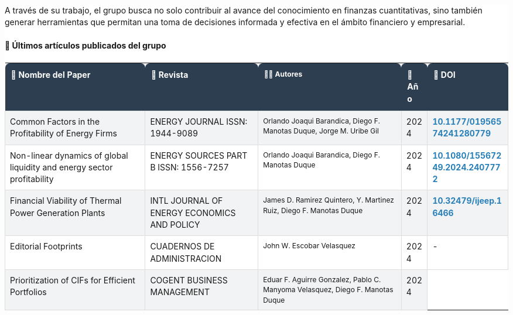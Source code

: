 A través de su trabajo, el grupo busca no solo contribuir al avance del conocimiento en finanzas cuantitativas, sino también generar herramientas que permitan una toma de decisiones informada y efectiva en el ámbito financiero y empresarial.




#### 📌 Últimos artículos publicados del grupo

<style> 
    table { width: 100%; border-collapse: collapse; margin-top: 10px; font-size: 14px; } 
    th { background-color: #2C3E50; color: white; padding: 10px; text-align: left; border-radius: 8px 8px 0 0; } 
    td { padding: 8px; border: 1px solid #ddd; } 
    tr:nth-child(even) { background-color: #F2F3F4; } 
    tr:hover { background-color: #D6EAF8; } 
    a { color: #2980B9; text-decoration: none; font-weight: bold; } 
    a:hover { text-decoration: underline; } 
    .small-text { font-size: 12px; }
</style> 

<table>
    <tr>
        <th>📌 Nombre del Paper</th>
        <th>📖 Revista</th>
        <th class="small-text">👨‍🏫 Autores</th>
        <th>📅 Año</th>
        <th>🔗 DOI</th>
    </tr>
    <tr>
        <td>Common Factors in the Profitability of Energy Firms</td>
        <td>ENERGY JOURNAL ISSN: 1944-9089</td>
        <td class="small-text">Orlando Joaqui Barandica, Diego F. Manotas Duque, Jorge M. Uribe Gil</td>
        <td>2024</td>
        <td><a href="https://doi.org/10.1177/01956574241280779" target="_blank">10.1177/01956574241280779</a></td>
    </tr>
    <tr>
        <td>Non-linear dynamics of global liquidity and energy sector profitability</td>
        <td>ENERGY SOURCES PART B ISSN: 1556-7257</td>
        <td class="small-text">Orlando Joaqui Barandica, Diego F. Manotas Duque</td>
        <td>2024</td>
        <td><a href="https://doi.org/10.1080/15567249.2024.2407772" target="_blank">10.1080/15567249.2024.2407772</a></td>
    </tr>
    <tr>
        <td>Financial Viability of Thermal Power Generation Plants</td>
        <td>INTL JOURNAL OF ENERGY ECONOMICS AND POLICY</td>
        <td class="small-text">James D. Ramirez Quintero, Y. Martinez Ruiz, Diego F. Manotas Duque</td>
        <td>2024</td>
        <td><a href="https://doi.org/10.32479/ijeep.16466" target="_blank">10.32479/ijeep.16466</a></td>
    </tr>
    <tr>
        <td>Editorial Footprints</td>
        <td>CUADERNOS DE ADMINISTRACION</td>
        <td class="small-text">John W. Escobar Velasquez</td>
        <td>2024</td>
        <td>-</td>
    </tr>
    <tr>
        <td>Prioritization of CIFs for Efficient Portfolios</td>
        <td>COGENT BUSINESS MANAGEMENT</td>
        <td class="small-text">Eduar F. Aguirre Gonzalez, Pablo C. Manyoma Velasquez, Diego F. Manotas Duque</td>
        <td>2024</td>